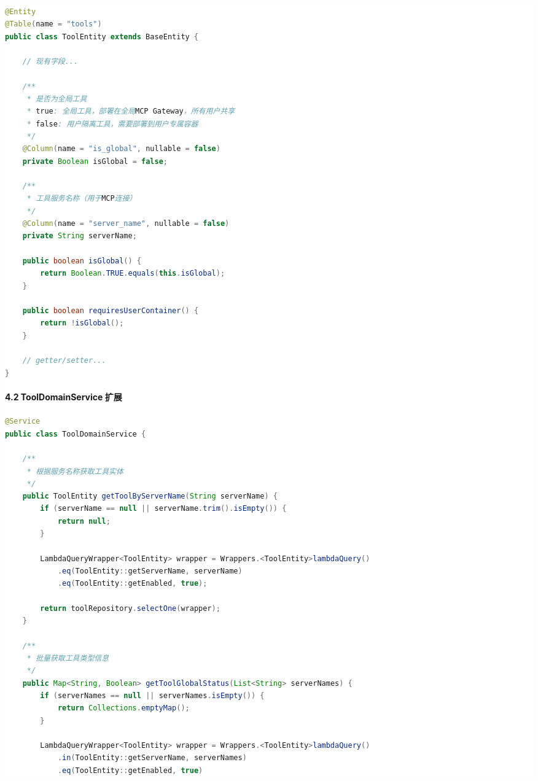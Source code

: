 ```java
@Entity
@Table(name = "tools")
public class ToolEntity extends BaseEntity {
    
    // 现有字段...
    
    /**
     * 是否为全局工具
     * true: 全局工具，部署在全局MCP Gateway，所有用户共享
     * false: 用户隔离工具，需要部署到用户专属容器
     */
    @Column(name = "is_global", nullable = false)
    private Boolean isGlobal = false;
    
    /**
     * 工具服务名称（用于MCP连接）
     */
    @Column(name = "server_name", nullable = false)
    private String serverName;
    
    public boolean isGlobal() {
        return Boolean.TRUE.equals(this.isGlobal);
    }
    
    public boolean requiresUserContainer() {
        return !isGlobal();
    }
    
    // getter/setter...
}
```

#### 4.2 ToolDomainService 扩展

```java
@Service
public class ToolDomainService {
    
    /**
     * 根据服务名称获取工具实体
     */
    public ToolEntity getToolByServerName(String serverName) {
        if (serverName == null || serverName.trim().isEmpty()) {
            return null;
        }
        
        LambdaQueryWrapper<ToolEntity> wrapper = Wrappers.<ToolEntity>lambdaQuery()
            .eq(ToolEntity::getServerName, serverName)
            .eq(ToolEntity::getEnabled, true);
            
        return toolRepository.selectOne(wrapper);
    }
    
    /**
     * 批量获取工具类型信息
     */
    public Map<String, Boolean> getToolGlobalStatus(List<String> serverNames) {
        if (serverNames == null || serverNames.isEmpty()) {
            return Collections.emptyMap();
        }
        
        LambdaQueryWrapper<ToolEntity> wrapper = Wrappers.<ToolEntity>lambdaQuery()
            .in(ToolEntity::getServerName, serverNames)
            .eq(ToolEntity::getEnabled, true)
```